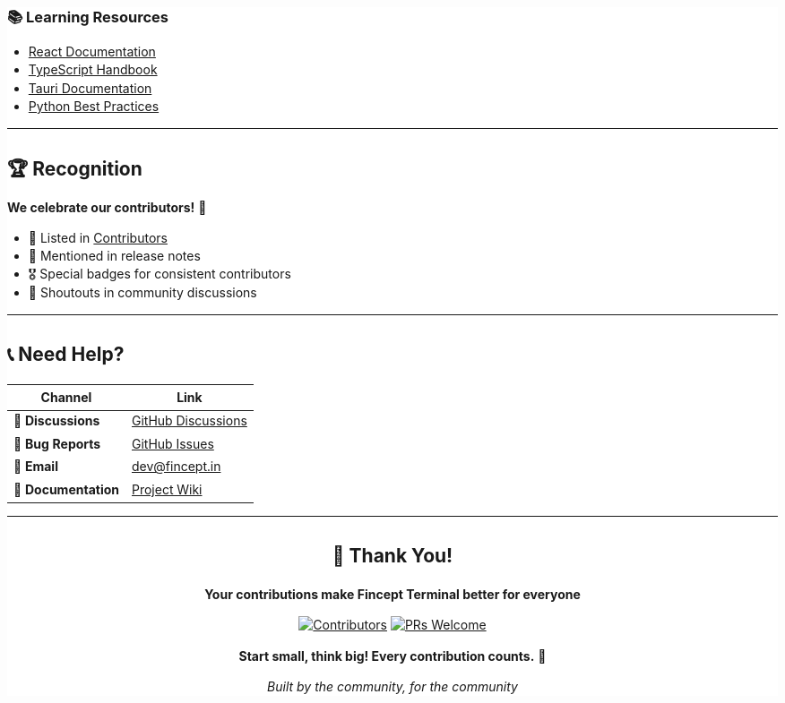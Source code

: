 ### 📚 **Learning Resources**

- [React Documentation](https://react.dev/)
- [TypeScript Handbook](https://www.typescriptlang.org/docs/)
- [Tauri Documentation](https://tauri.app/)
- [Python Best Practices](https://docs.python.org/3/tutorial/)

---

## 🏆 Recognition

**We celebrate our contributors!** 🎉

- 🌟 Listed in [Contributors](https://github.com/Fincept-Corporation/FinceptTerminal/graphs/contributors)
- 📰 Mentioned in release notes
- 🎖️ Special badges for consistent contributors
- 💬 Shoutouts in community discussions

---

## 📞 Need Help?

<div align="center">

| Channel | Link |
|---------|------|
| 💬 **Discussions** | [GitHub Discussions](https://github.com/Fincept-Corporation/FinceptTerminal/discussions) |
| 🐛 **Bug Reports** | [GitHub Issues](https://github.com/Fincept-Corporation/FinceptTerminal/issues) |
| 📧 **Email** | dev@fincept.in |
| 📖 **Documentation** | [Project Wiki](https://github.com/Fincept-Corporation/FinceptTerminal/wiki) |

</div>

---

<div align="center">

## 🎉 Thank You!

**Your contributions make Fincept Terminal better for everyone**

[![Contributors](https://img.shields.io/github/contributors/Fincept-Corporation/FinceptTerminal)](https://github.com/Fincept-Corporation/FinceptTerminal/graphs/contributors)
[![PRs Welcome](https://img.shields.io/badge/PRs-welcome-brightgreen.svg)](http://makeapullrequest.com)

**Start small, think big! Every contribution counts.** 💙

*Built by the community, for the community*

</div>
